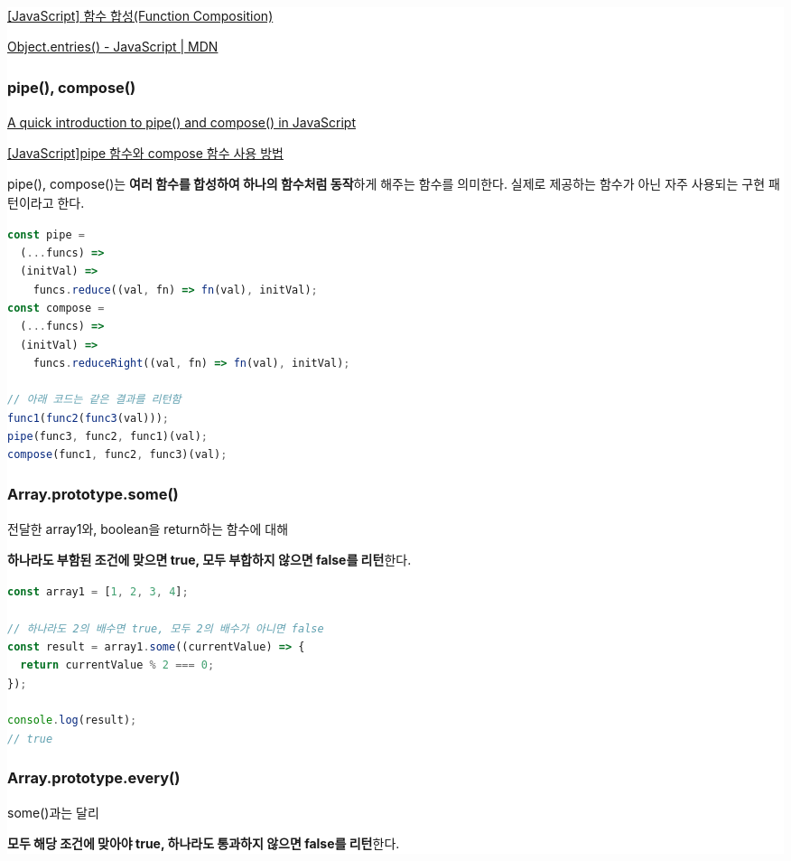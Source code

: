 [[JavaScript] 함수 합성(Function Composition)](https://velog.io/@nittre/JavaScript-함수-합성Function-Composition)

[Object.entries() - JavaScript | MDN](https://developer.mozilla.org/ko/docs/Web/JavaScript/Reference/Global_Objects/Object/entries)

[](https://inpa.tistory.com/entry/JS-📚-배열-고차함수-총정리-💯-mapfilterfindreducesortsomeevery)

### pipe(), compose()

[A quick introduction to pipe() and compose() in JavaScript](https://www.freecodecamp.org/news/pipe-and-compose-in-javascript-5b04004ac937/)

[[JavaScript]pipe 함수와 compose 함수 사용 방법](https://developer-talk.tistory.com/282)

pipe(), compose()는 **여러 함수를 합성하여 하나의 함수처럼 동작**하게 해주는 함수를 의미한다. 실제로 제공하는 함수가 아닌 자주 사용되는 구현 패턴이라고 한다.

```jsx
const pipe =
  (...funcs) =>
  (initVal) =>
    funcs.reduce((val, fn) => fn(val), initVal);
const compose =
  (...funcs) =>
  (initVal) =>
    funcs.reduceRight((val, fn) => fn(val), initVal);

// 아래 코드는 같은 결과를 리턴함
func1(func2(func3(val)));
pipe(func3, func2, func1)(val);
compose(func1, func2, func3)(val);
```

### Array.prototype.some()

전달한 array1와, boolean을 return하는 함수에 대해

**하나라도 부함된 조건에 맞으면 true, 모두 부합하지 않으면 false를 리턴**한다.

```jsx
const array1 = [1, 2, 3, 4];

// 하나라도 2의 배수면 true, 모두 2의 배수가 아니면 false
const result = array1.some((currentValue) => {
  return currentValue % 2 === 0;
});

console.log(result);
// true
```

### Array.prototype.every()

some()과는 달리

**모두 해당 조건에 맞아야 true, 하나라도 통과하지 않으면 false를 리턴**한다.
